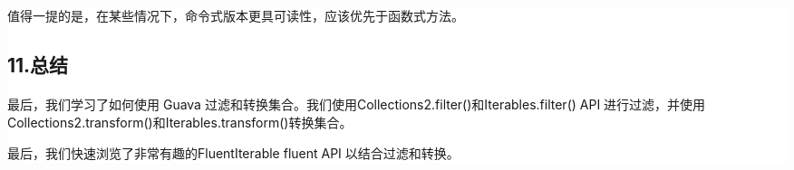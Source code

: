 值得一提的是，在某些情况下，命令式版本更具可读性，应该优先于函数式方法。

## 11.总结

最后，我们学习了如何使用 Guava 过滤和转换集合。我们使用Collections2.filter()和Iterables.filter() API 进行过滤，并使用Collections2.transform()和Iterables.transform()转换集合。

最后，我们快速浏览了非常有趣的FluentIterable fluent API 以结合过滤和转换。